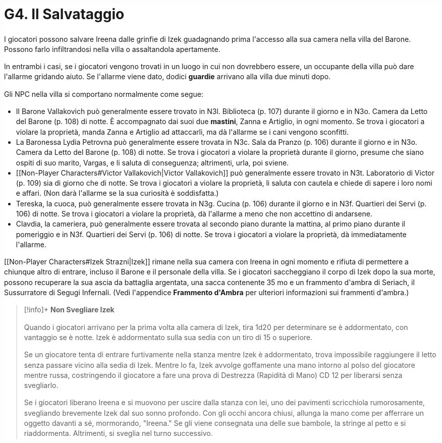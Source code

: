 # G4. Il Salvataggio
I giocatori possono salvare Ireena dalle grinfie di Izek guadagnando prima l'accesso alla sua camera nella villa del Barone. Possono farlo infiltrandosi nella villa o assaltandola apertamente.

In entrambi i casi, se i giocatori vengono trovati in un luogo in cui non dovrebbero essere, un occupante della villa può dare l'allarme gridando aiuto. Se l'allarme viene dato, dodici **guardie** arrivano alla villa due minuti dopo.

Gli NPC nella villa si comportano normalmente come segue:

* Il Barone Vallakovich può generalmente essere trovato in <span class="citation">N3l. Biblioteca (p. 107)</span> durante il giorno e in <span class="citation">N3o. Camera da Letto del Barone (p. 108)</span> di notte. È accompagnato dai suoi due **mastini**, Zanna e Artiglio, in ogni momento. Se trova i giocatori a violare la proprietà, manda Zanna e Artiglio ad attaccarli, ma dà l'allarme se i cani vengono sconfitti.
* La Baronessa Lydia Petrovna può generalmente essere trovata in <span class="citation">N3c. Sala da Pranzo (p. 106)</span> durante il giorno e in <span class="citation">N3o. Camera da Letto del Barone (p. 108)</span> di notte. Se trova i giocatori a violare la proprietà durante il giorno, presume che siano ospiti di suo marito, Vargas, e li saluta di conseguenza; altrimenti, urla, poi sviene.
* [[Non-Player Characters#Victor Vallakovich|Victor Vallakovich]] può generalmente essere trovato in <span class="citation">N3t. Laboratorio di Victor (p. 109)</span> sia di giorno che di notte. Se trova i giocatori a violare la proprietà, li saluta con cautela e chiede di sapere i loro nomi e affari. (Non darà l'allarme se la sua curiosità è soddisfatta.)
* Tereska, la cuoca, può generalmente essere trovata in <span class="citation">N3g. Cucina (p. 106)</span> durante il giorno e in <span class="citation">N3f. Quartieri dei Servi (p. 106)</span> di notte. Se trova i giocatori a violare la proprietà, dà l'allarme a meno che non accettino di andarsene.
* Clavdia, la cameriera, può generalmente essere trovata al secondo piano durante la mattina, al primo piano durante il pomeriggio e in <span class="citation">N3f. Quartieri dei Servi (p. 106)</span> di notte. Se trova i giocatori a violare la proprietà, dà immediatamente l'allarme.

[[Non-Player Characters#Izek Strazni|Izek]] rimane nella sua camera con Ireena in ogni momento e rifiuta di permettere a chiunque altro di entrare, incluso il Barone e il personale della villa. Se i giocatori saccheggiano il corpo di Izek dopo la sua morte, possono recuperare la sua ascia da battaglia argentata, una sacca contenente 35 mo e un frammento d'ambra di Seriach, il Sussurratore di Segugi Infernali. (Vedi l'appendice **Frammento d'Ambra** per ulteriori informazioni sui frammenti d'ambra.)

> [!info]+ **Non Svegliare Izek**
>
> Quando i giocatori arrivano per la prima volta alla camera di Izek, tira 1d20 per determinare se è addormentato, con vantaggio se è notte. Izek è addormentato sulla sua sedia con un tiro di 15 o superiore.
>
> Se un giocatore tenta di entrare furtivamente nella stanza mentre Izek è addormentato, trova impossibile raggiungere il letto senza passare vicino alla sedia di Izek. Mentre lo fa, Izek avvolge goffamente una mano intorno al polso del giocatore mentre russa, costringendo il giocatore a fare una prova di Destrezza (Rapidità di Mano) CD 12 per liberarsi senza svegliarlo.
>
> Se i giocatori liberano Ireena e si muovono per uscire dalla stanza con lei, uno dei pavimenti scricchiola rumorosamente, svegliando brevemente Izek dal suo sonno profondo. Con gli occhi ancora chiusi, allunga la mano come per afferrare un oggetto davanti a sé, mormorando, "Ireena." Se gli viene consegnata una delle sue bambole, la stringe al petto e si riaddormenta. Altrimenti, si sveglia nel turno successivo.

